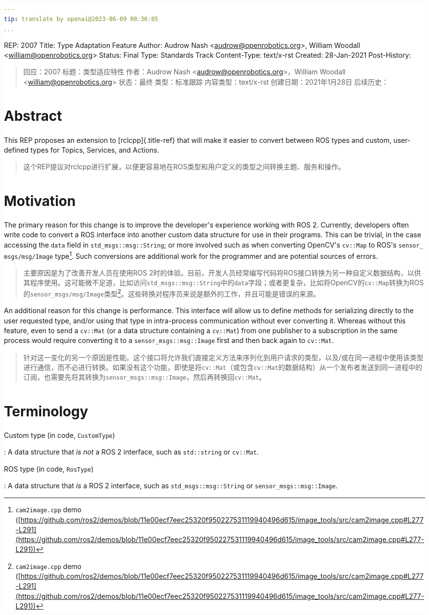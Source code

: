```yaml
---
tip: translate by openai@2023-06-09 08:36:05
...
```


REP: 2007 Title: Type Adaptation Feature Author: Audrow Nash \<<audrow@openrobotics.org>\>, William Woodall \<<william@openrobotics.org>\> Status: Final Type: Standards Track Content-Type: text/x-rst Created: 28-Jan-2021 Post-History:

> 回应：2007 标题：类型适应特性 作者：Audrow Nash \<<audrow@openrobotics.org>\>，William Woodall \<<william@openrobotics.org>\> 状态：最终 类型：标准跟踪 内容类型：text/x-rst 创建日期：2021年1月28日 后续历史：

# Abstract


This REP proposes an extension to [rclcpp]{.title-ref} that will make it easier to convert between ROS types and custom, user-defined types for Topics, Services, and Actions.

> 这个REP提议对rclcpp进行扩展，以便更容易地在ROS类型和用户定义的类型之间转换主题、服务和操作。

# Motivation


The primary reason for this change is to improve the developer\'s experience working with ROS 2. Currently, developers often write code to convert a ROS interface into another custom data structure for use in their programs. This can be trivial, in the case accessing the `data` field in `std_msgs::msg::String`; or more involved such as when converting OpenCV\'s `cv::Map` to ROS\'s `sensor_msgs/msg/Image` type[^1]. Such conversions are additional work for the programmer and are potential sources of errors.

> 主要原因是为了改善开发人员在使用ROS 2时的体验。目前，开发人员经常编写代码将ROS接口转换为另一种自定义数据结构，以供其程序使用。这可能微不足道，比如访问`std_msgs::msg::String`中的`data`字段；或者更复杂，比如将OpenCV的`cv::Map`转换为ROS的`sensor_msgs/msg/Image`类型[^1]。这些转换对程序员来说是额外的工作，并且可能是错误的来源。


An additional reason for this change is performance. This interface will allow us to define methods for serializing directly to the user requested type, and/or using that type in intra-process communication without ever converting it. Whereas without this feature, even to send a `cv::Mat` (or a data structure containing a `cv::Mat`) from one publisher to a subscription in the same process would require converting it to a `sensor_msgs::msg::Image` first and then back again to `cv::Mat`.

> 针对这一变化的另一个原因是性能。这个接口将允许我们直接定义方法来序列化到用户请求的类型，以及/或在同一进程中使用该类型进行通信，而不必进行转换。如果没有这个功能，即使是将`cv::Mat`（或包含`cv::Mat`的数据结构）从一个发布者发送到同一进程中的订阅，也需要先将其转换为`sensor_msgs::msg::Image`，然后再转换回`cv::Mat`。

# Terminology

Custom type (in code, `CustomType`)

:   A data structure that *is not* a ROS 2 interface, such as `std::string` or `cv::Mat`.

ROS type (in code, `RosType`)

:   A data structure that *is* a ROS 2 interface, such as `std_msgs::msg::String` or `sensor_msgs::msg::Image`.


[^1]: `cam2image.cpp` demo ([https://github.com/ros2/demos/blob/11e00ecf7eec25320f950227531119940496d615/image_tools/src/cam2image.cpp#L277-L291](https://github.com/ros2/demos/blob/11e00ecf7eec25320f950227531119940496d615/image_tools/src/cam2image.cpp#L277-L291))
[^2]: IP Masquerading in the Linux Kernel ([http://linuxdocs.org/HOWTOs/IP-Masquerade-HOWTO-2.html](http://linuxdocs.org/HOWTOs/IP-Masquerade-HOWTO-2.html))
[^3]: Facade Pattern ([https://en.wikipedia.org/wiki/Facade_pattern](https://en.wikipedia.org/wiki/Facade_pattern))
[^4]: Adapter pattern ([https://en.wikipedia.org/wiki/Adapter_pattern](https://en.wikipedia.org/wiki/Adapter_pattern))
[^5]: Adapting C++ Types ([http://wiki.ros.org/roscpp/Overview/MessagesSerializationAndAdaptingTypes#Adapting_C.2B-.2B-_Types](http://wiki.ros.org/roscpp/Overview/MessagesSerializationAndAdaptingTypes#Adapting_C.2B-.2B-_Types))
[^6]: Masking (computing) ([https://en.wikipedia.org/wiki/Mask_(computing)](https://en.wikipedia.org/wiki/Mask_(computing)))
[^7]: Adapting C++ Types ([http://wiki.ros.org/roscpp/Overview/MessagesSerializationAndAdaptingTypes#Adapting_C.2B-.2B-_Types](http://wiki.ros.org/roscpp/Overview/MessagesSerializationAndAdaptingTypes#Adapting_C.2B-.2B-_Types))